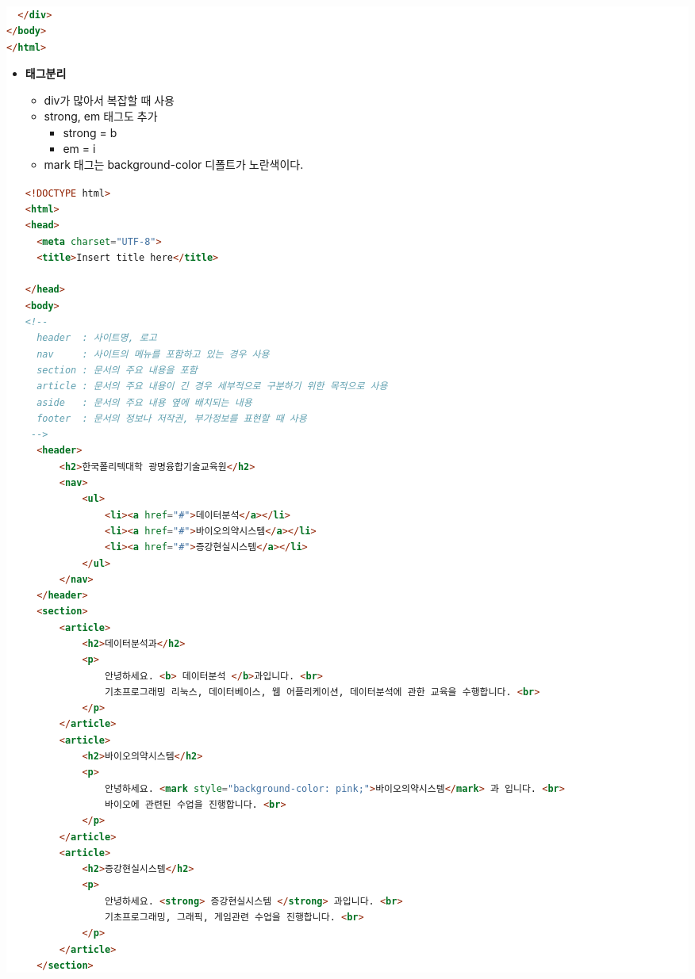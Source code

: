   ```html
  	</div>
  </body>
  </html>
  ```



- **태그분리**

  - div가 많아서 복잡할 때 사용
  - strong, em 태그도 추가
    - strong = b
    - em = i 
  - mark 태그는 background-color 디폴트가 노란색이다.

  ```html
  <!DOCTYPE html>
  <html>
  <head>
  	<meta charset="UTF-8">
  	<title>Insert title here</title>
  	
  </head>
  <body>
  <!-- 
  	header  : 사이트명, 로고
  	nav     : 사이트의 메뉴를 포함하고 있는 경우 사용 
  	section : 문서의 주요 내용을 포함 
  	article : 문서의 주요 내용이 긴 경우 세부적으로 구분하기 위한 목적으로 사용
  	aside   : 문서의 주요 내용 옆에 배치되는 내용
  	footer  : 문서의 정보나 저작권, 부가정보를 표현할 때 사용
   -->
   	<header>
   		<h2>한국폴리텍대학 광명융합기술교육원</h2>
   		<nav>
   			<ul>
  				<li><a href="#">데이터분석</a></li>
  				<li><a href="#">바이오의약시스템</a></li>
  				<li><a href="#">증강현실시스템</a></li>
  			</ul>
   		</nav>
   	</header>
   	<section>
   		<article>
   			<h2>데이터분석과</h2>
  			<p>
  				안녕하세요. <b> 데이터분석 </b>과입니다. <br>
  				기초프로그래밍 리눅스, 데이터베이스, 웹 어플리케이션, 데이터분석에 관한 교육을 수행합니다. <br>
  			</p>
   		</article>
   		<article>
   			<h2>바이오의약시스템</h2>
  			<p>
  				안녕하세요. <mark style="background-color: pink;">바이오의약시스템</mark> 과 입니다. <br>
  				바이오에 관련된 수업을 진행합니다. <br>
  			</p>
   		</article>
   		<article>
   			<h2>증강현실시스템</h2>
  			<p>
  				안녕하세요. <strong> 증강현실시스템 </strong> 과입니다. <br>
  				기초프로그래밍, 그래픽, 게임관련 수업을 진행합니다. <br>
  			</p>
   		</article>
   	</section>
  ```